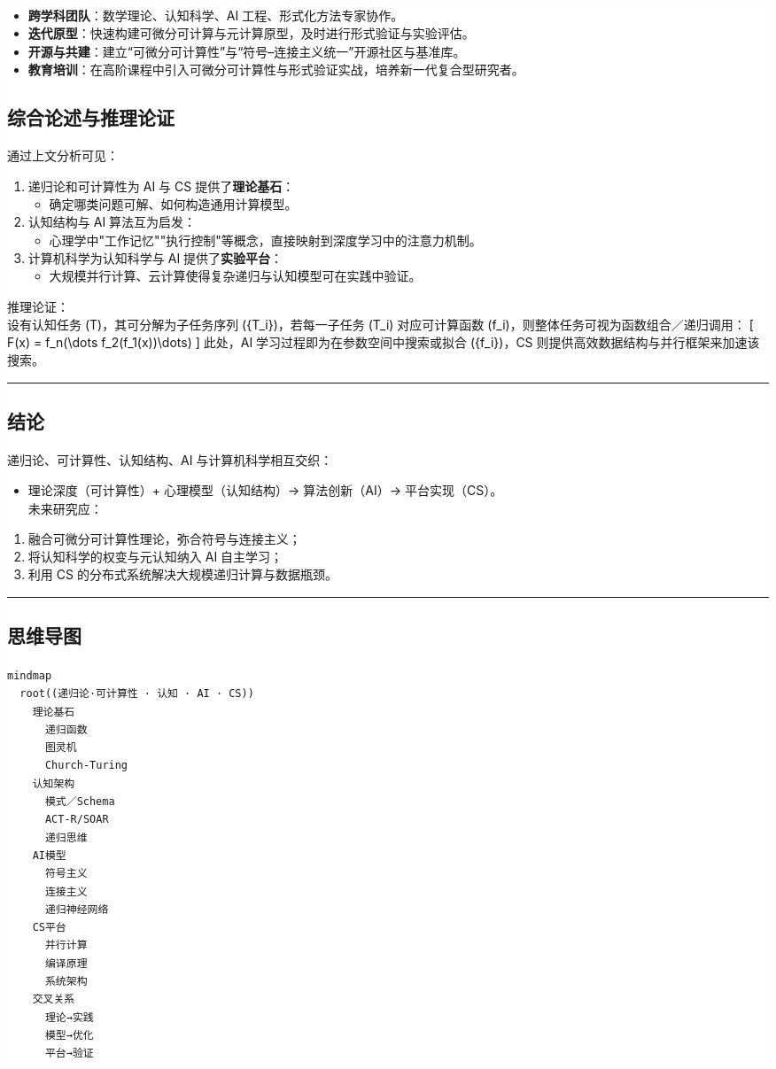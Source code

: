 - **跨学科团队**：数学理论、认知科学、AI 工程、形式化方法专家协作。  
- **迭代原型**：快速构建可微分可计算与元计算原型，及时进行形式验证与实验评估。  
- **开源与共建**：建立“可微分可计算性”与“符号–连接主义统一”开源社区与基准库。  
- **教育培训**：在高阶课程中引入可微分可计算性与形式验证实战，培养新一代复合型研究者。

## 综合论述与推理论证

通过上文分析可见：

1. 递归论和可计算性为 AI 与 CS 提供了**理论基石**：  
   - 确定哪类问题可解、如何构造通用计算模型。  
2. 认知结构与 AI 算法互为启发：  
   - 心理学中"工作记忆""执行控制"等概念，直接映射到深度学习中的注意力机制。  
3. 计算机科学为认知科学与 AI 提供了**实验平台**：  
   - 大规模并行计算、云计算使得复杂递归与认知模型可在实践中验证。

推理论证：  
设有认知任务 \(T\)，其可分解为子任务序列 \(\{T_i\}\)，若每一子任务 \(T_i\) 对应可计算函数 \(f_i\)，则整体任务可视为函数组合／递归调用：
\[
F(x) = f_n(\dots f_2(f_1(x))\dots)
\]
此处，AI 学习过程即为在参数空间中搜索或拟合 \(\{f_i\}\)，CS 则提供高效数据结构与并行框架来加速该搜索。

---

## 结论

递归论、可计算性、认知结构、AI 与计算机科学相互交织：  

- 理论深度（可计算性）+ 心理模型（认知结构）→ 算法创新（AI）→ 平台实现（CS）。  
未来研究应：  

1. 融合可微分可计算性理论，弥合符号与连接主义；  
2. 将认知科学的权变与元认知纳入 AI 自主学习；  
3. 利用 CS 的分布式系统解决大规模递归计算与数据瓶颈。

---

## 思维导图

```mermaid
mindmap
  root((递归论·可计算性 · 认知 · AI · CS))
    理论基石
      递归函数
      图灵机
      Church-Turing
    认知架构
      模式／Schema
      ACT-R/SOAR
      递归思维
    AI模型
      符号主义
      连接主义
      递归神经网络
    CS平台
      并行计算
      编译原理
      系统架构
    交叉关系
      理论→实践
      模型→优化
      平台→验证
```
